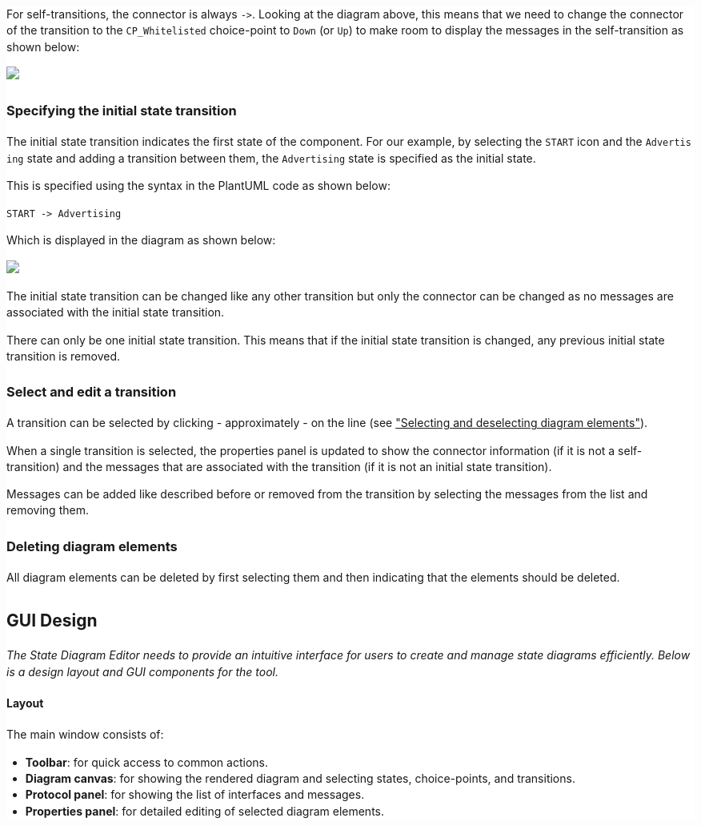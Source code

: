 For self-transitions, the connector is always `->`. Looking at the diagram above, this means that we need to change the connector of the transition to the `CP_Whitelisted` choice-point to `Down` (or `Up`) to make room to display the messages in the self-transition as shown below:

![](https://www.plantuml.com/plantuml/png/PP7VI_im5CNVyrVSRx-2JmFrpR7LZOgm1uUi1H468xHtMx2vgScjFnp-xrvgr7RseUIUViv9UZ8Bh3stjbQdC9t2ZVDMCnlQoQJsfa90s_0RL1XARnesZbHuDDHehotClNSlS50WHkBSl2DSgeyUaBDc70Bd5q9yxNQDMztM31P3q3iCegb_9uMnw5g6ASILQ4iduzB9wW450td7Z0Kn-gqkEtVKRWTvg-9rapaYB7c5Js9EH1d_AicGmMf1rO2AMg9Kw7wdTBPnXCIW0oJPpxJK5XCuH2elvgi29fEku3I5_sVT4u_O5HDa5UbvzOoUJP3c8v7jdIbnr3X3t0EpkytztZ3M9Z1MtGaM0NBqubzJxzDL4eCAhoaODewwcDvEC1gbnu5ZE2fiJN_Q6MQaq1_5_trjSiypfAgrzIS0)

### Specifying the initial state transition

The initial state transition indicates the first state of the component. For our example, by selecting the `START` icon and the `Advertising` state and adding a transition between them, the `Advertising` state is specified as the initial state.

This is specified using the syntax in the PlantUML code as shown below:

```
START -> Advertising
```

Which is displayed in the diagram as shown below:

![](https://www.plantuml.com/plantuml/png/PPBVIyD03CVV-rV4AlWqKDySszoe27jmo5eGOJ2EDjiETxbwb_d3uVzksftQctqekTmdtwJVTEnPETwPRN8Emo7SMMSKiwQrd9ADhX3GrFm15VhIwPgrfSG_QwgLKmOcpjats2SWXSIv_aIuJhuwGCwACGOkhuGuTBl5bTfj6GnwhzRecvudPuKsQ7SCGmYHv6PMZZChqLE3WRo3nfGOtKgLRNN8tKTwy-9zcLaYB7cEBrASIgR_bqbZ1gifLH4LSccI-FPpIcjgIqWCoaEQ_Pvcoc0A-q3bnMHUm63G6ZmQmUb5-uGHMsEyH86ULA_eM7jnFX3PnkeIUxNLn1qmUrW-RZJZLdl6gfrWwY579_KBwbpTf46eS8gyRZRNoXpcwesYbfqOUd9trAKFHoukw9zbaKOitzJ_x5AMFqQgv8_x1W00)

The initial state transition can be changed like any other transition but only the connector can be changed as no messages are associated with the initial state transition.

There can only be one initial state transition. This means that if the initial state transition is changed, any previous initial state transition is removed.

### Select and edit a transition

A transition can be selected by clicking - approximately - on the line (see ["Selecting and deselecting diagram elements"](#selecting-and-deselecting-diagram-elements)).

When a single transition is selected, the properties panel is updated to show the connector information (if it is not a self-transition) and the messages that are associated with the transition (if it is not an initial state transition).

Messages can be added like described before or removed from the transition by selecting the messages from the list and removing them.

### Deleting diagram elements

All diagram elements can be deleted by first selecting them and then indicating that the elements should be deleted.

## GUI Design

_The State Diagram Editor needs to provide an intuitive interface for users to create and manage state diagrams efficiently. Below is a design layout and GUI components for the tool._

#### Layout

The main window consists of:
- **Toolbar**: for quick access to common actions.
- **Diagram canvas**: for showing the rendered diagram and selecting states, choice-points, and transitions.
- **Protocol panel**: for showing the list of interfaces and messages.
- **Properties panel**: for detailed editing of selected diagram elements.
